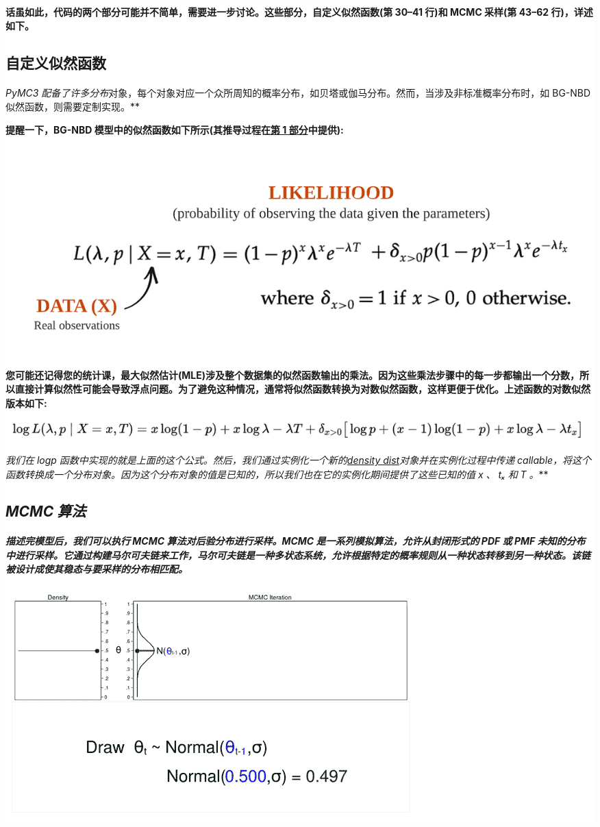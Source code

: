 **话虽如此，代码的两个部分可能并不简单，需要进一步讨论。这些部分，自定义似然函数(第 30–41 行)和 MCMC 采样(第 43–62 行)，详述如下。**

## **自定义似然函数**

***PyMC3* 配备了许多*分布*对象，每个对象对应一个众所周知的概率分布，如贝塔或伽马分布。然而，当涉及非标准概率分布时，如 BG-NBD 似然函数，则需要定制实现。**

**提醒一下，BG-NBD 模型中的似然函数如下所示(其推导过程在[第 1 部分](https://medium.com/p/d5111cb52dd)中提供):**

**![](img/8d5ac1e5cb54eb1953fe72015a16b021.png)**

**您可能还记得您的统计课，最大似然估计(MLE)涉及整个数据集的似然函数输出的乘法。因为这些乘法步骤中的每一步都输出一个分数，所以直接计算似然性可能会导致浮点问题。为了避免这种情况，通常将似然函数转换为对数似然函数，这样更便于优化。上述函数的对数似然版本如下:**

**![](img/aa35250a2b5e9cce4c48a18b0793a79a.png)**

**我们在 *logp* 函数中实现的就是*上面的这个*公式。然后，我们通过实例化一个新的[*density dist*](https://docs.pymc.io/en/v3/api/distributions/utilities.html#pymc3.distributions.DensityDist)*对象并在实例化过程中传递 callable，将这个函数转换成一个*分布*对象。因为这个*分布*对象的值是*已知的*，所以我们也在它的实例化期间提供了这些已知的值 *x* 、 *tₓ* 和 *T* 。***

## ***MCMC 算法***

***描述完模型后，我们可以执行 MCMC 算法对后验分布进行采样。MCMC 是一系列模拟算法，允许从封闭形式的 PDF 或 PMF 未知的分布中进行采样。它通过构建马尔可夫链来工作，马尔可夫链是一种多状态系统，允许根据特定的概率规则从一种状态转移到另一种状态。该链被设计成使其稳态与要采样的分布相匹配。***

***![](img/57d160f51bbb49f58ac7b9469e1e6333.png)***
